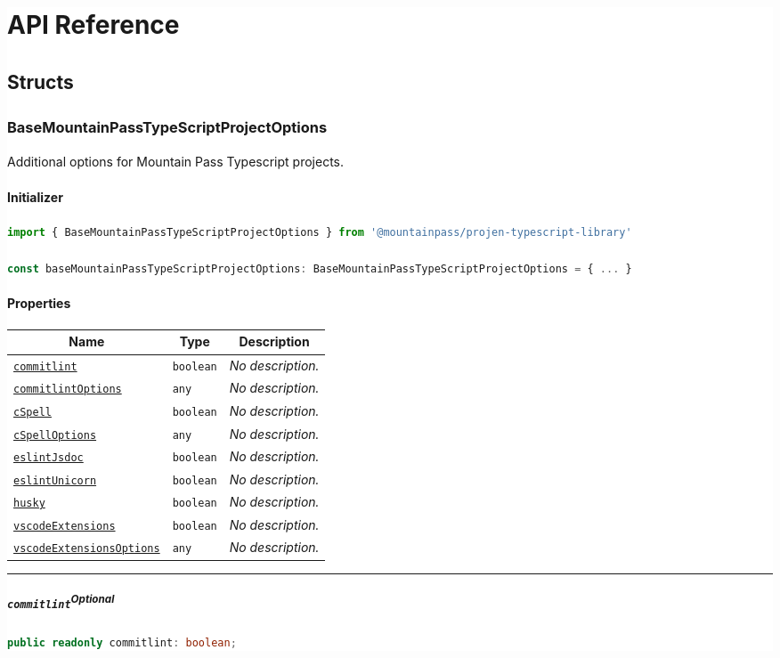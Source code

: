# API Reference <a name="API Reference" id="api-reference"></a>


## Structs <a name="Structs" id="Structs"></a>

### BaseMountainPassTypeScriptProjectOptions <a name="BaseMountainPassTypeScriptProjectOptions" id="@mountainpass/projen-typescript-library.BaseMountainPassTypeScriptProjectOptions"></a>

Additional options for Mountain Pass Typescript projects.

#### Initializer <a name="Initializer" id="@mountainpass/projen-typescript-library.BaseMountainPassTypeScriptProjectOptions.Initializer"></a>

```typescript
import { BaseMountainPassTypeScriptProjectOptions } from '@mountainpass/projen-typescript-library'

const baseMountainPassTypeScriptProjectOptions: BaseMountainPassTypeScriptProjectOptions = { ... }
```

#### Properties <a name="Properties" id="Properties"></a>

| **Name** | **Type** | **Description** |
| --- | --- | --- |
| <code><a href="#@mountainpass/projen-typescript-library.BaseMountainPassTypeScriptProjectOptions.property.commitlint">commitlint</a></code> | <code>boolean</code> | *No description.* |
| <code><a href="#@mountainpass/projen-typescript-library.BaseMountainPassTypeScriptProjectOptions.property.commitlintOptions">commitlintOptions</a></code> | <code>any</code> | *No description.* |
| <code><a href="#@mountainpass/projen-typescript-library.BaseMountainPassTypeScriptProjectOptions.property.cSpell">cSpell</a></code> | <code>boolean</code> | *No description.* |
| <code><a href="#@mountainpass/projen-typescript-library.BaseMountainPassTypeScriptProjectOptions.property.cSpellOptions">cSpellOptions</a></code> | <code>any</code> | *No description.* |
| <code><a href="#@mountainpass/projen-typescript-library.BaseMountainPassTypeScriptProjectOptions.property.eslintJsdoc">eslintJsdoc</a></code> | <code>boolean</code> | *No description.* |
| <code><a href="#@mountainpass/projen-typescript-library.BaseMountainPassTypeScriptProjectOptions.property.eslintUnicorn">eslintUnicorn</a></code> | <code>boolean</code> | *No description.* |
| <code><a href="#@mountainpass/projen-typescript-library.BaseMountainPassTypeScriptProjectOptions.property.husky">husky</a></code> | <code>boolean</code> | *No description.* |
| <code><a href="#@mountainpass/projen-typescript-library.BaseMountainPassTypeScriptProjectOptions.property.vscodeExtensions">vscodeExtensions</a></code> | <code>boolean</code> | *No description.* |
| <code><a href="#@mountainpass/projen-typescript-library.BaseMountainPassTypeScriptProjectOptions.property.vscodeExtensionsOptions">vscodeExtensionsOptions</a></code> | <code>any</code> | *No description.* |

---

##### `commitlint`<sup>Optional</sup> <a name="commitlint" id="@mountainpass/projen-typescript-library.BaseMountainPassTypeScriptProjectOptions.property.commitlint"></a>

```typescript
public readonly commitlint: boolean;
```
